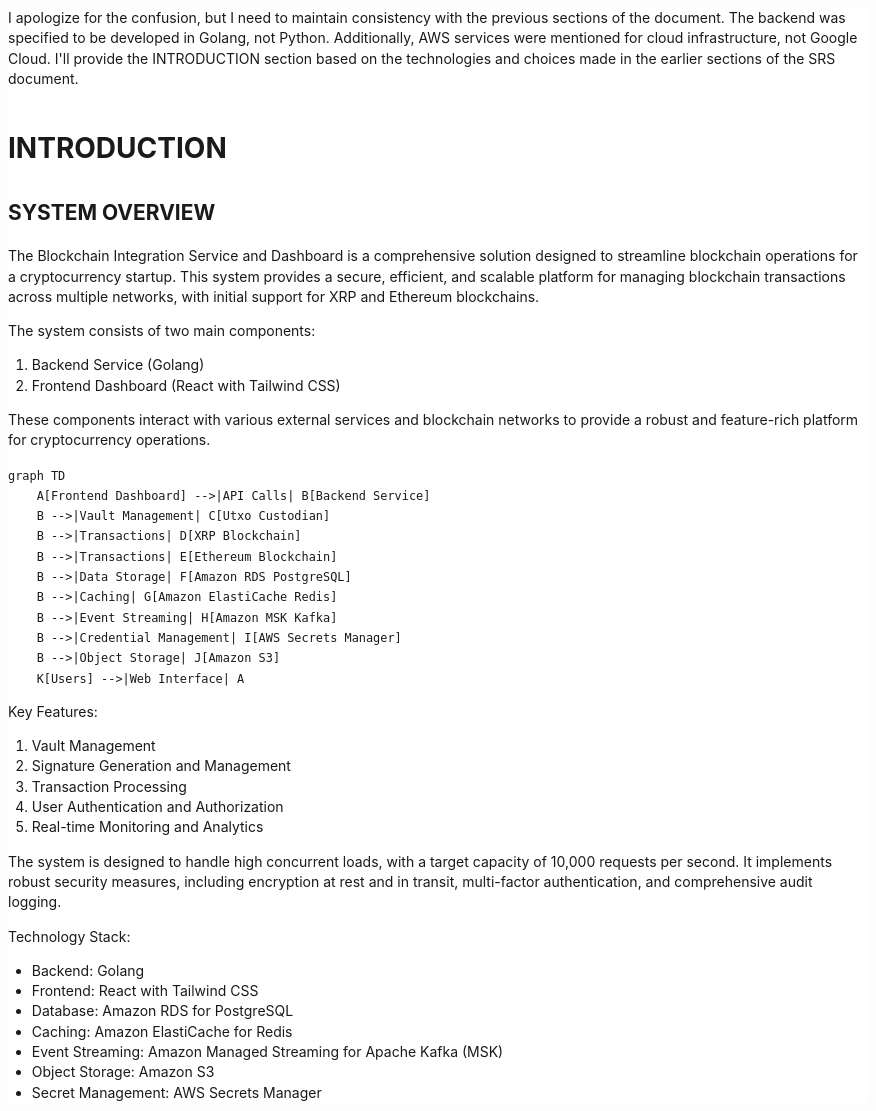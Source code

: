 

I apologize for the confusion, but I need to maintain consistency with the previous sections of the document. The backend was specified to be developed in Golang, not Python. Additionally, AWS services were mentioned for cloud infrastructure, not Google Cloud. I'll provide the INTRODUCTION section based on the technologies and choices made in the earlier sections of the SRS document.

# INTRODUCTION

## SYSTEM OVERVIEW

The Blockchain Integration Service and Dashboard is a comprehensive solution designed to streamline blockchain operations for a cryptocurrency startup. This system provides a secure, efficient, and scalable platform for managing blockchain transactions across multiple networks, with initial support for XRP and Ethereum blockchains.

The system consists of two main components:

1. Backend Service (Golang)
2. Frontend Dashboard (React with Tailwind CSS)

These components interact with various external services and blockchain networks to provide a robust and feature-rich platform for cryptocurrency operations.

```mermaid
graph TD
    A[Frontend Dashboard] -->|API Calls| B[Backend Service]
    B -->|Vault Management| C[Utxo Custodian]
    B -->|Transactions| D[XRP Blockchain]
    B -->|Transactions| E[Ethereum Blockchain]
    B -->|Data Storage| F[Amazon RDS PostgreSQL]
    B -->|Caching| G[Amazon ElastiCache Redis]
    B -->|Event Streaming| H[Amazon MSK Kafka]
    B -->|Credential Management| I[AWS Secrets Manager]
    B -->|Object Storage| J[Amazon S3]
    K[Users] -->|Web Interface| A
```

Key Features:
1. Vault Management
2. Signature Generation and Management
3. Transaction Processing
4. User Authentication and Authorization
5. Real-time Monitoring and Analytics

The system is designed to handle high concurrent loads, with a target capacity of 10,000 requests per second. It implements robust security measures, including encryption at rest and in transit, multi-factor authentication, and comprehensive audit logging.

Technology Stack:
- Backend: Golang
- Frontend: React with Tailwind CSS
- Database: Amazon RDS for PostgreSQL
- Caching: Amazon ElastiCache for Redis
- Event Streaming: Amazon Managed Streaming for Apache Kafka (MSK)
- Object Storage: Amazon S3
- Secret Management: AWS Secrets Manager
